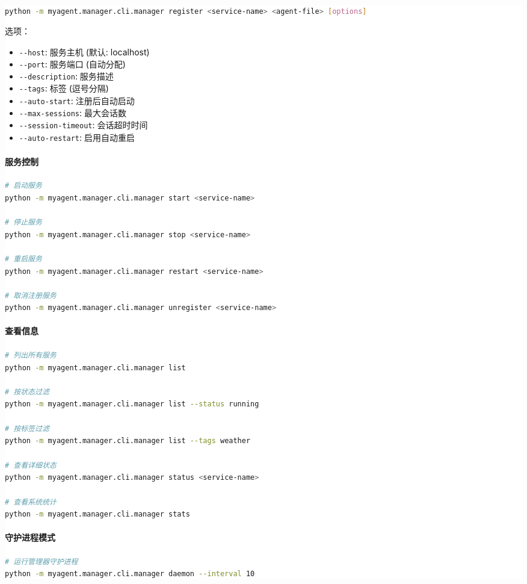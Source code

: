 ```bash
python -m myagent.manager.cli.manager register <service-name> <agent-file> [options]
```

选项：
- `--host`: 服务主机 (默认: localhost)
- `--port`: 服务端口 (自动分配)
- `--description`: 服务描述
- `--tags`: 标签 (逗号分隔)
- `--auto-start`: 注册后自动启动
- `--max-sessions`: 最大会话数
- `--session-timeout`: 会话超时时间
- `--auto-restart`: 启用自动重启

#### 服务控制

```bash
# 启动服务
python -m myagent.manager.cli.manager start <service-name>

# 停止服务
python -m myagent.manager.cli.manager stop <service-name>

# 重启服务
python -m myagent.manager.cli.manager restart <service-name>

# 取消注册服务
python -m myagent.manager.cli.manager unregister <service-name>
```

#### 查看信息

```bash
# 列出所有服务
python -m myagent.manager.cli.manager list

# 按状态过滤
python -m myagent.manager.cli.manager list --status running

# 按标签过滤
python -m myagent.manager.cli.manager list --tags weather

# 查看详细状态
python -m myagent.manager.cli.manager status <service-name>

# 查看系统统计
python -m myagent.manager.cli.manager stats
```

#### 守护进程模式

```bash
# 运行管理器守护进程
python -m myagent.manager.cli.manager daemon --interval 10
```

